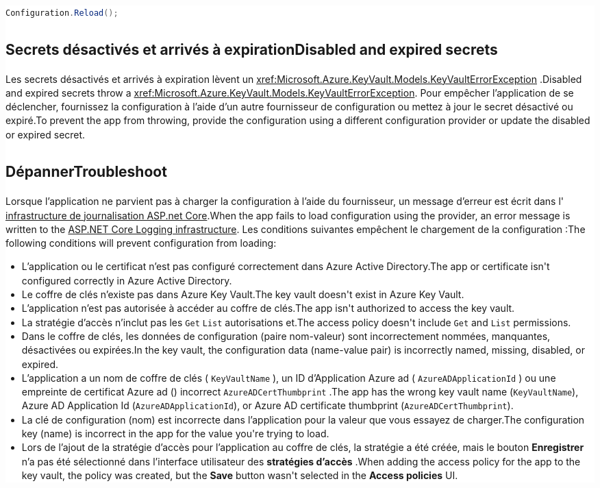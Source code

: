 ```csharp
Configuration.Reload();
```

## <a name="disabled-and-expired-secrets"></a><span data-ttu-id="a0f07-279">Secrets désactivés et arrivés à expiration</span><span class="sxs-lookup"><span data-stu-id="a0f07-279">Disabled and expired secrets</span></span>

<span data-ttu-id="a0f07-280">Les secrets désactivés et arrivés à expiration lèvent un <xref:Microsoft.Azure.KeyVault.Models.KeyVaultErrorException> .</span><span class="sxs-lookup"><span data-stu-id="a0f07-280">Disabled and expired secrets throw a <xref:Microsoft.Azure.KeyVault.Models.KeyVaultErrorException>.</span></span> <span data-ttu-id="a0f07-281">Pour empêcher l’application de se déclencher, fournissez la configuration à l’aide d’un autre fournisseur de configuration ou mettez à jour le secret désactivé ou expiré.</span><span class="sxs-lookup"><span data-stu-id="a0f07-281">To prevent the app from throwing, provide the configuration using a different configuration provider or update the disabled or expired secret.</span></span>

## <a name="troubleshoot"></a><span data-ttu-id="a0f07-282">Dépanner</span><span class="sxs-lookup"><span data-stu-id="a0f07-282">Troubleshoot</span></span>

<span data-ttu-id="a0f07-283">Lorsque l’application ne parvient pas à charger la configuration à l’aide du fournisseur, un message d’erreur est écrit dans l' [infrastructure de journalisation ASP.net Core](xref:fundamentals/logging/index).</span><span class="sxs-lookup"><span data-stu-id="a0f07-283">When the app fails to load configuration using the provider, an error message is written to the [ASP.NET Core Logging infrastructure](xref:fundamentals/logging/index).</span></span> <span data-ttu-id="a0f07-284">Les conditions suivantes empêchent le chargement de la configuration :</span><span class="sxs-lookup"><span data-stu-id="a0f07-284">The following conditions will prevent configuration from loading:</span></span>

* <span data-ttu-id="a0f07-285">L’application ou le certificat n’est pas configuré correctement dans Azure Active Directory.</span><span class="sxs-lookup"><span data-stu-id="a0f07-285">The app or certificate isn't configured correctly in Azure Active Directory.</span></span>
* <span data-ttu-id="a0f07-286">Le coffre de clés n’existe pas dans Azure Key Vault.</span><span class="sxs-lookup"><span data-stu-id="a0f07-286">The key vault doesn't exist in Azure Key Vault.</span></span>
* <span data-ttu-id="a0f07-287">L’application n’est pas autorisée à accéder au coffre de clés.</span><span class="sxs-lookup"><span data-stu-id="a0f07-287">The app isn't authorized to access the key vault.</span></span>
* <span data-ttu-id="a0f07-288">La stratégie d’accès n’inclut pas les `Get` `List` autorisations et.</span><span class="sxs-lookup"><span data-stu-id="a0f07-288">The access policy doesn't include `Get` and `List` permissions.</span></span>
* <span data-ttu-id="a0f07-289">Dans le coffre de clés, les données de configuration (paire nom-valeur) sont incorrectement nommées, manquantes, désactivées ou expirées.</span><span class="sxs-lookup"><span data-stu-id="a0f07-289">In the key vault, the configuration data (name-value pair) is incorrectly named, missing, disabled, or expired.</span></span>
* <span data-ttu-id="a0f07-290">L’application a un nom de coffre de clés ( `KeyVaultName` ), un ID d’Application Azure ad ( `AzureADApplicationId` ) ou une empreinte de certificat Azure ad () incorrect `AzureADCertThumbprint` .</span><span class="sxs-lookup"><span data-stu-id="a0f07-290">The app has the wrong key vault name (`KeyVaultName`), Azure AD Application Id (`AzureADApplicationId`), or Azure AD certificate thumbprint (`AzureADCertThumbprint`).</span></span>
* <span data-ttu-id="a0f07-291">La clé de configuration (nom) est incorrecte dans l’application pour la valeur que vous essayez de charger.</span><span class="sxs-lookup"><span data-stu-id="a0f07-291">The configuration key (name) is incorrect in the app for the value you're trying to load.</span></span>
* <span data-ttu-id="a0f07-292">Lors de l’ajout de la stratégie d’accès pour l’application au coffre de clés, la stratégie a été créée, mais le bouton **Enregistrer** n’a pas été sélectionné dans l’interface utilisateur des **stratégies d’accès** .</span><span class="sxs-lookup"><span data-stu-id="a0f07-292">When adding the access policy for the app to the key vault, the policy was created, but the **Save** button wasn't selected in the **Access policies** UI.</span></span>
